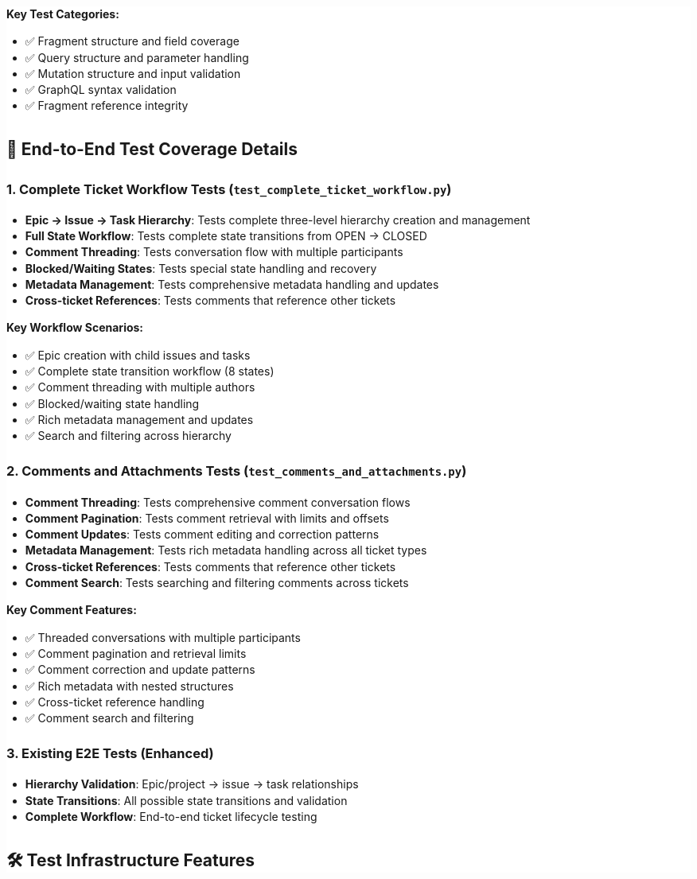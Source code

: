 **Key Test Categories:**
- ✅ Fragment structure and field coverage
- ✅ Query structure and parameter handling
- ✅ Mutation structure and input validation
- ✅ GraphQL syntax validation
- ✅ Fragment reference integrity

## 🔄 **End-to-End Test Coverage Details**

### **1. Complete Ticket Workflow Tests (`test_complete_ticket_workflow.py`)**
- **Epic → Issue → Task Hierarchy**: Tests complete three-level hierarchy creation and management
- **Full State Workflow**: Tests complete state transitions from OPEN → CLOSED
- **Comment Threading**: Tests conversation flow with multiple participants
- **Blocked/Waiting States**: Tests special state handling and recovery
- **Metadata Management**: Tests comprehensive metadata handling and updates
- **Cross-ticket References**: Tests comments that reference other tickets

**Key Workflow Scenarios:**
- ✅ Epic creation with child issues and tasks
- ✅ Complete state transition workflow (8 states)
- ✅ Comment threading with multiple authors
- ✅ Blocked/waiting state handling
- ✅ Rich metadata management and updates
- ✅ Search and filtering across hierarchy

### **2. Comments and Attachments Tests (`test_comments_and_attachments.py`)**
- **Comment Threading**: Tests comprehensive comment conversation flows
- **Comment Pagination**: Tests comment retrieval with limits and offsets
- **Comment Updates**: Tests comment editing and correction patterns
- **Metadata Management**: Tests rich metadata handling across all ticket types
- **Cross-ticket References**: Tests comments that reference other tickets
- **Comment Search**: Tests searching and filtering comments across tickets

**Key Comment Features:**
- ✅ Threaded conversations with multiple participants
- ✅ Comment pagination and retrieval limits
- ✅ Comment correction and update patterns
- ✅ Rich metadata with nested structures
- ✅ Cross-ticket reference handling
- ✅ Comment search and filtering

### **3. Existing E2E Tests (Enhanced)**
- **Hierarchy Validation**: Epic/project → issue → task relationships
- **State Transitions**: All possible state transitions and validation
- **Complete Workflow**: End-to-end ticket lifecycle testing

## 🛠 **Test Infrastructure Features**
